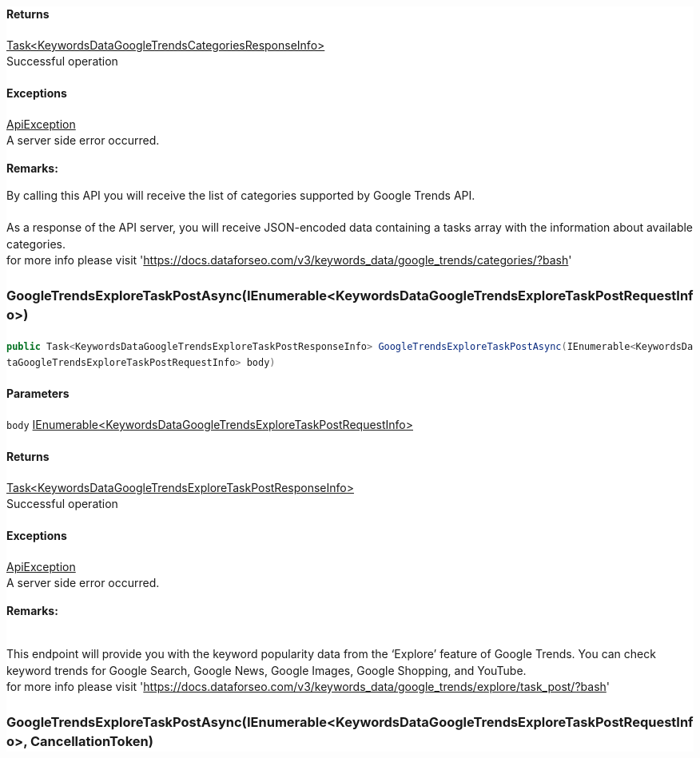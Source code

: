 #### Returns

[Task&lt;KeywordsDataGoogleTrendsCategoriesResponseInfo&gt;](./dataforseo.client.models.responses.keywordsdatagoogletrendscategoriesresponseinfo.md)<br>
Successful operation

#### Exceptions

[ApiException](./dataforseo.client.models.apiexception.md)<br>
A server side error occurred.

**Remarks:**

By calling this API you will receive the list of categories supported by Google Trends API.
 <br>‌
 <br>‌‌As a response of the API server, you will receive JSON-encoded data containing a tasks array with the information about available categories.
 <br>for more info please visit 'https://docs.dataforseo.com/v3/keywords_data/google_trends/categories/?bash'

### **GoogleTrendsExploreTaskPostAsync(IEnumerable&lt;KeywordsDataGoogleTrendsExploreTaskPostRequestInfo&gt;)**

```csharp
public Task<KeywordsDataGoogleTrendsExploreTaskPostResponseInfo> GoogleTrendsExploreTaskPostAsync(IEnumerable<KeywordsDataGoogleTrendsExploreTaskPostRequestInfo> body)
```

#### Parameters

`body` [IEnumerable&lt;KeywordsDataGoogleTrendsExploreTaskPostRequestInfo&gt;](./dataforseo.client.models.requests.keywordsdatagoogletrendsexploretaskpostrequestinfo.md)<br>

#### Returns

[Task&lt;KeywordsDataGoogleTrendsExploreTaskPostResponseInfo&gt;](./dataforseo.client.models.responses.keywordsdatagoogletrendsexploretaskpostresponseinfo.md)<br>
Successful operation

#### Exceptions

[ApiException](./dataforseo.client.models.apiexception.md)<br>
A server side error occurred.

**Remarks:**

‌
 <br>This endpoint will provide you with the keyword popularity data from the ‘Explore’ feature of Google Trends. You can check keyword trends for Google Search, Google News, Google Images, Google Shopping, and YouTube.
 <br>for more info please visit 'https://docs.dataforseo.com/v3/keywords_data/google_trends/explore/task_post/?bash'

### **GoogleTrendsExploreTaskPostAsync(IEnumerable&lt;KeywordsDataGoogleTrendsExploreTaskPostRequestInfo&gt;, CancellationToken)**
